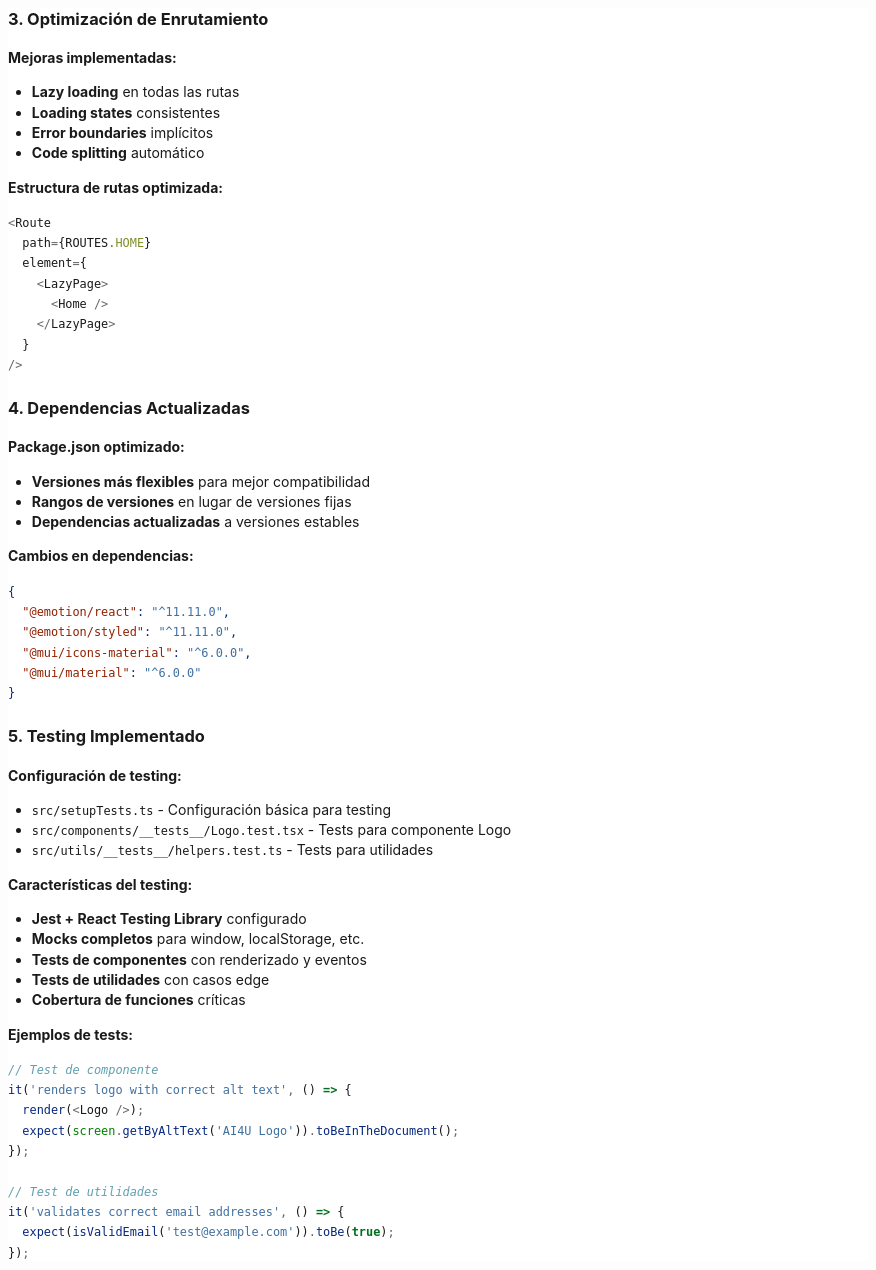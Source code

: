 ### 3. Optimización de Enrutamiento

**Mejoras implementadas:**
- **Lazy loading** en todas las rutas
- **Loading states** consistentes
- **Error boundaries** implícitos
- **Code splitting** automático

**Estructura de rutas optimizada:**
```typescript
<Route 
  path={ROUTES.HOME} 
  element={
    <LazyPage>
      <Home />
    </LazyPage>
  } 
/>
```

### 4. Dependencias Actualizadas

**Package.json optimizado:**
- **Versiones más flexibles** para mejor compatibilidad
- **Rangos de versiones** en lugar de versiones fijas
- **Dependencias actualizadas** a versiones estables

**Cambios en dependencias:**
```json
{
  "@emotion/react": "^11.11.0",
  "@emotion/styled": "^11.11.0",
  "@mui/icons-material": "^6.0.0",
  "@mui/material": "^6.0.0"
}
```

### 5. Testing Implementado

**Configuración de testing:**
- `src/setupTests.ts` - Configuración básica para testing
- `src/components/__tests__/Logo.test.tsx` - Tests para componente Logo
- `src/utils/__tests__/helpers.test.ts` - Tests para utilidades

**Características del testing:**
- **Jest + React Testing Library** configurado
- **Mocks completos** para window, localStorage, etc.
- **Tests de componentes** con renderizado y eventos
- **Tests de utilidades** con casos edge
- **Cobertura de funciones** críticas

**Ejemplos de tests:**
```typescript
// Test de componente
it('renders logo with correct alt text', () => {
  render(<Logo />);
  expect(screen.getByAltText('AI4U Logo')).toBeInTheDocument();
});

// Test de utilidades
it('validates correct email addresses', () => {
  expect(isValidEmail('test@example.com')).toBe(true);
});
```
